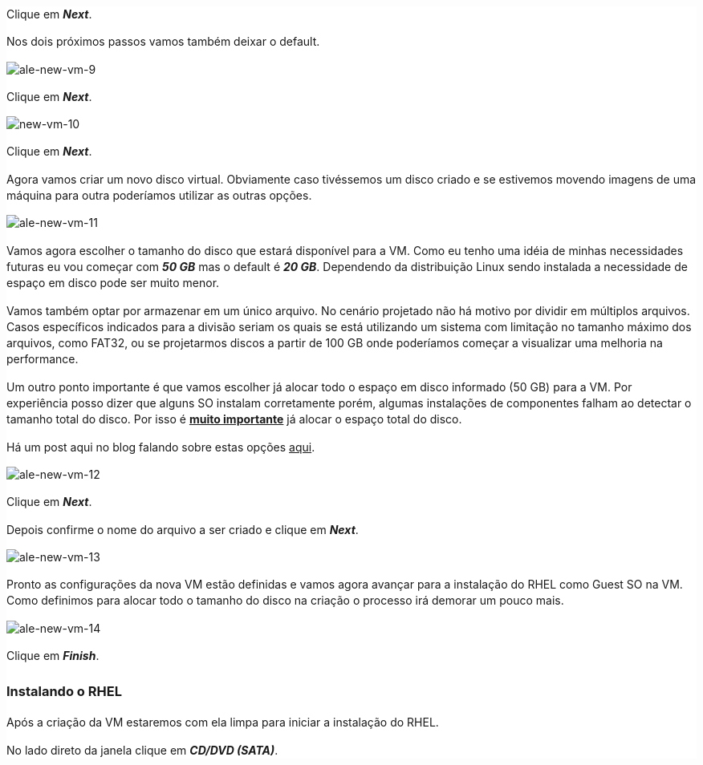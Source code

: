 Clique em <em><strong>Next</strong></em>.

Nos dois próximos passos vamos também deixar o default.

<img class="alignnone wp-image-1456 size-full" src="http://homelaber.com.br/site/wp-content/uploads/2016/05/new-vm-9.png" alt="ale-new-vm-9" width="432" height="398" />

Clique em <em><strong>Next</strong></em>.

<img class="alignnone wp-image-1457 size-full" src="http://homelaber.com.br/site/wp-content/uploads/2016/05/new-vm-10.png" alt="new-vm-10" width="432" height="398" />

Clique em <em><strong>Next</strong></em>.

Agora vamos criar um novo disco virtual. Obviamente caso tivéssemos um disco criado e se estivemos movendo imagens de uma máquina para outra poderíamos utilizar as outras opções.

<img class="alignnone wp-image-1458 size-full" src="http://homelaber.com.br/site/wp-content/uploads/2016/05/new-vm-11.png" alt="ale-new-vm-11" width="432" height="398" />

Vamos agora escolher o tamanho do disco que estará disponível para a VM. Como eu tenho uma idéia de minhas necessidades futuras eu vou começar com <em><strong>50 GB</strong></em> mas o default é <em><strong>20 GB</strong></em>. Dependendo da distribuição Linux sendo instalada a necessidade de espaço em disco pode ser muito menor.

Vamos também optar por armazenar em um único arquivo. No cenário projetado não há motivo por dividir em múltiplos arquivos. Casos específicos indicados para a divisão seriam os quais se está utilizando um sistema com limitação no tamanho máximo dos arquivos, como FAT32, ou se projetarmos discos a partir de 100 GB onde poderíamos começar a visualizar uma melhoria na performance.

Um outro ponto importante é que vamos escolher já alocar todo o espaço em disco informado (50 GB) para a VM. Por experiência posso dizer que alguns SO instalam corretamente porém, algumas instalações de componentes falham ao detectar o tamanho total do disco. Por isso é <span style="text-decoration: underline;"><strong>muito importante</strong></span> já alocar o espaço total do disco.

Há um post aqui no blog falando sobre estas opções <a href="http://homelaber.com.br/back-to-basics-diferencas-entre-tipos-de-disco-em-uma-vm-thin-vs-thick-provision/">aqui</a>.

<img class="alignnone wp-image-1459 size-full" src="http://homelaber.com.br/site/wp-content/uploads/2016/05/new-vm-12.png" alt="ale-new-vm-12" width="432" height="398" />

Clique em <em><strong>Next</strong></em>.

Depois confirme o nome do arquivo a ser criado e clique em <em><strong>Next</strong></em>.

<img class="alignnone wp-image-1460 size-full" src="http://homelaber.com.br/site/wp-content/uploads/2016/05/new-vm-13.png" alt="ale-new-vm-13" width="432" height="398" />

Pronto as configurações da nova VM estão definidas e vamos agora avançar para a instalação do RHEL como Guest SO na VM. Como definimos para alocar todo o tamanho do disco na criação o processo irá demorar um pouco mais.

<img class="alignnone wp-image-1461 size-full" src="http://homelaber.com.br/site/wp-content/uploads/2016/05/new-vm-14.png" alt="ale-new-vm-14" width="432" height="398" />

Clique em <em><strong>Finish</strong></em>.

<h3>Instalando o RHEL</h3>

Após a criação da VM estaremos com ela limpa para iniciar a instalação do RHEL.

No lado direto da janela clique em <em><strong>CD/DVD (SATA)</strong></em>.
